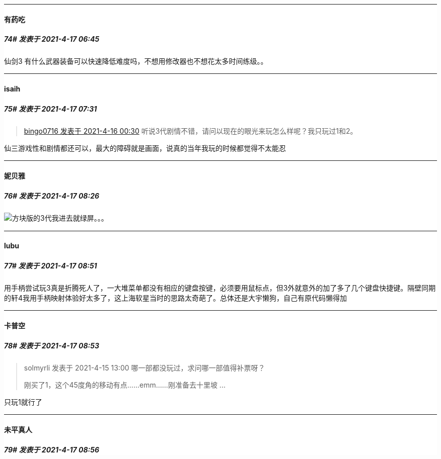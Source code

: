 
*****

####  有药吃  
##### 74#       发表于 2021-4-17 06:45


仙剑3 有什么武器装备可以快速降低难度吗，不想用修改器也不想花太多时间练级。。


*****

####  isaih  
##### 75#       发表于 2021-4-17 07:31


<blockquote><a href="httphttps://bbs.saraba1st.com/2b/forum.php?mod=redirect&amp;goto=findpost&amp;pid=50952400&amp;ptid=1997503" target="_blank">bingo0716 发表于 2021-4-16 00:30</a>
听说3代剧情不错，请问以现在的眼光来玩怎么样呢？我只玩过1和2。</blockquote>
仙三游戏性和剧情都还可以，最大的障碍就是画面，说真的当年我玩的时候都觉得不太能忍


*****

####  妮贝雅  
##### 76#       发表于 2021-4-17 08:26


<img src="https://static.saraba1st.com/image/smiley/face2017/002.png" referrerpolicy="no-referrer">方块版的3代我进去就绿屏。。。


*****

####  lubu  
##### 77#       发表于 2021-4-17 08:51


用手柄尝试玩3真是折腾死人了，一大堆菜单都没有相应的键盘按键，必须要用鼠标点，但3外就意外的加了多了几个键盘快捷键。隔壁同期的轩4我用手柄映射体验好太多了，这上海软星当时的思路太奇葩了。总体还是大宇懒狗，自己有原代码懒得加


*****

####  卡普空  
##### 78#       发表于 2021-4-17 08:53


<blockquote>solmyrli 发表于 2021-4-15 13:00
哪一部都没玩过，求问哪一部值得补票呀？

刚买了1，这个45度角的移动有点……emm……刚准备去十里坡 ...</blockquote>
只玩1就行了


*****

####  未平真人  
##### 79#       发表于 2021-4-17 08:56
